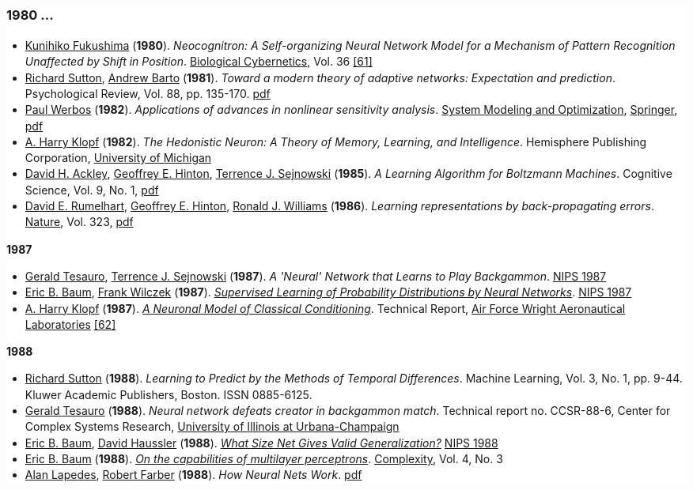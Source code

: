 
### 1980 ...


* [Kunihiko Fukushima](http://www.scholarpedia.org/article/User:Kunihiko_Fukushima) (**1980**). *Neocognitron: A Self-organizing Neural Network Model for a Mechanism of Pattern Recognition Unaffected by Shift in Position*. [Biological Cybernetics](http://link.springer.com/journal/422), Vol. 36 [[61]](#cite_note-61)
* [Richard Sutton](Richard_Sutton "Richard Sutton"), [Andrew Barto](Andrew_Barto "Andrew Barto") (**1981**). *Toward a modern theory of adaptive networks: Expectation and prediction*. Psychological Review, Vol. 88, pp. 135-170. [pdf](http://www.cs.ualberta.ca/%7Esutton/papers/sutton-barto-81-PsychRev.pdf)
* [Paul Werbos](Mathematician#PWerbos "Mathematician") (**1982**). *Applications of advances in nonlinear sensitivity analysis*. [System Modeling and Optimization](http://link.springer.com/book/10.1007%2FBFb0006119), [Springer](https://en.wikipedia.org/wiki/Springer_Science%2BBusiness_Media), [pdf](http://werbos.com/Neural/SensitivityIFIPSeptember1981.pdf)
* [A. Harry Klopf](A._Harry_Klopf "A. Harry Klopf") (**1982**). *The Hedonistic Neuron: A Theory of Memory, Learning, and Intelligence*. Hemisphere Publishing Corporation, [University of Michigan](University_of_Michigan "University of Michigan")
* [David H. Ackley](Mathematician#DHAckley "Mathematician"), [Geoffrey E. Hinton](Mathematician#GEHinton "Mathematician"), [Terrence J. Sejnowski](Terrence_J._Sejnowski "Terrence J. Sejnowski") (**1985**). *A Learning Algorithm for Boltzmann Machines*. Cognitive Science, Vol. 9, No. 1, [pdf](https://web.archive.org/web/20110718022336/http://learning.cs.toronto.edu/~hinton/absps/cogscibm.pdf)
* [David E. Rumelhart](Mathematician#DERumelhart "Mathematician"), [Geoffrey E. Hinton](Mathematician#GEHinton "Mathematician"), [Ronald J. Williams](https://en.wikipedia.org/wiki/Ronald_J._Williams) (**1986**). *Learning representations by back-propagating errors*. [Nature](https://en.wikipedia.org/wiki/Nature_%28journal%29), Vol. 323, [pdf](http://www.iro.umontreal.ca/~vincentp/ift3395/lectures/backprop_old.pdf)


**1987**



* [Gerald Tesauro](Gerald_Tesauro "Gerald Tesauro"), [Terrence J. Sejnowski](Terrence_J._Sejnowski "Terrence J. Sejnowski") (**1987**). *A 'Neural' Network that Learns to Play Backgammon*. [NIPS 1987](http://www.informatik.uni-trier.de/~ley/db/conf/nips/nips1987.html#TesauroS87)
* [Eric B. Baum](Eric_B._Baum "Eric B. Baum"), [Frank Wilczek](https://en.wikipedia.org/wiki/Frank_Wilczek) (**1987**). *[Supervised Learning of Probability Distributions by Neural Networks](http://papers.nips.cc/paper/3-supervised-learning-of-probability-distributions-by-neural-networks)*. [NIPS 1987](http://papers.nips.cc/book/neural-information-processing-systems-1987)
* [A. Harry Klopf](A._Harry_Klopf "A. Harry Klopf") (**1987**). *[A Neuronal Model of Classical Conditioning](http://www.dtic.mil/docs/citations/ADA188378)*. Technical Report, [Air Force Wright Aeronautical Laboratories](https://en.wikipedia.org/wiki/Wright_Laboratory) [[62]](#cite_note-62)


**1988**



* [Richard Sutton](Richard_Sutton "Richard Sutton") (**1988**). *Learning to Predict by the Methods of Temporal Differences*. Machine Learning, Vol. 3, No. 1, pp. 9-44. Kluwer Academic Publishers, Boston. ISSN 0885-6125.
* [Gerald Tesauro](Gerald_Tesauro "Gerald Tesauro") (**1988**). *Neural network defeats creator in backgammon match*. Technical report no. CCSR-88-6, Center for Complex Systems Research, [University of Illinois at Urbana-Champaign](University_of_Illinois_at_Urbana-Champaign "University of Illinois at Urbana-Champaign")
* [Eric B. Baum](Eric_B._Baum "Eric B. Baum"), [David Haussler](Mathematician#DHHaussler "Mathematician") (**1988**). *[What Size Net Gives Valid Generalization?](http://papers.nips.cc/paper/154-what-size-net-gives-valid-generalization)* [NIPS 1988](http://papers.nips.cc/book/advances-in-neural-information-processing-systems-1-1988)
* [Eric B. Baum](Eric_B._Baum "Eric B. Baum") (**1988**). *[On the capabilities of multilayer perceptrons](http://www.sciencedirect.com/science/article/pii/0885064X88900209)*. [Complexity](https://en.wikipedia.org/wiki/Complexity_%28journal%29), Vol. 4, No. 3
* [Alan Lapedes](Mathematician#AlanLapedes "Mathematician"), [Robert Farber](http://www.techenablement.com/rob-farber/) (**1988**). *How Neural Nets Work*. [pdf](https://papers.nips.cc/paper/59-how-neural-nets-work.pdf)
